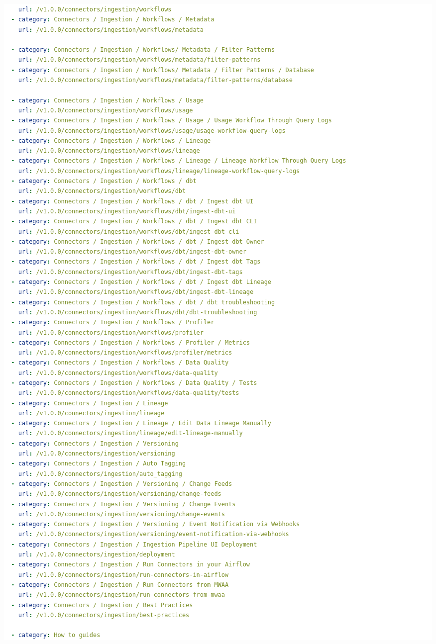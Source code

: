```yaml
    url: /v1.0.0/connectors/ingestion/workflows
  - category: Connectors / Ingestion / Workflows / Metadata
    url: /v1.0.0/connectors/ingestion/workflows/metadata

  - category: Connectors / Ingestion / Workflows/ Metadata / Filter Patterns
    url: /v1.0.0/connectors/ingestion/workflows/metadata/filter-patterns
  - category: Connectors / Ingestion / Workflows/ Metadata / Filter Patterns / Database
    url: /v1.0.0/connectors/ingestion/workflows/metadata/filter-patterns/database

  - category: Connectors / Ingestion / Workflows / Usage
    url: /v1.0.0/connectors/ingestion/workflows/usage
  - category: Connectors / Ingestion / Workflows / Usage / Usage Workflow Through Query Logs
    url: /v1.0.0/connectors/ingestion/workflows/usage/usage-workflow-query-logs
  - category: Connectors / Ingestion / Workflows / Lineage
    url: /v1.0.0/connectors/ingestion/workflows/lineage
  - category: Connectors / Ingestion / Workflows / Lineage / Lineage Workflow Through Query Logs
    url: /v1.0.0/connectors/ingestion/workflows/lineage/lineage-workflow-query-logs
  - category: Connectors / Ingestion / Workflows / dbt
    url: /v1.0.0/connectors/ingestion/workflows/dbt
  - category: Connectors / Ingestion / Workflows / dbt / Ingest dbt UI
    url: /v1.0.0/connectors/ingestion/workflows/dbt/ingest-dbt-ui
  - category: Connectors / Ingestion / Workflows / dbt / Ingest dbt CLI
    url: /v1.0.0/connectors/ingestion/workflows/dbt/ingest-dbt-cli
  - category: Connectors / Ingestion / Workflows / dbt / Ingest dbt Owner
    url: /v1.0.0/connectors/ingestion/workflows/dbt/ingest-dbt-owner
  - category: Connectors / Ingestion / Workflows / dbt / Ingest dbt Tags
    url: /v1.0.0/connectors/ingestion/workflows/dbt/ingest-dbt-tags
  - category: Connectors / Ingestion / Workflows / dbt / Ingest dbt Lineage
    url: /v1.0.0/connectors/ingestion/workflows/dbt/ingest-dbt-lineage
  - category: Connectors / Ingestion / Workflows / dbt / dbt troubleshooting
    url: /v1.0.0/connectors/ingestion/workflows/dbt/dbt-troubleshooting
  - category: Connectors / Ingestion / Workflows / Profiler
    url: /v1.0.0/connectors/ingestion/workflows/profiler
  - category: Connectors / Ingestion / Workflows / Profiler / Metrics
    url: /v1.0.0/connectors/ingestion/workflows/profiler/metrics
  - category: Connectors / Ingestion / Workflows / Data Quality
    url: /v1.0.0/connectors/ingestion/workflows/data-quality
  - category: Connectors / Ingestion / Workflows / Data Quality / Tests
    url: /v1.0.0/connectors/ingestion/workflows/data-quality/tests
  - category: Connectors / Ingestion / Lineage
    url: /v1.0.0/connectors/ingestion/lineage
  - category: Connectors / Ingestion / Lineage / Edit Data Lineage Manually
    url: /v1.0.0/connectors/ingestion/lineage/edit-lineage-manually
  - category: Connectors / Ingestion / Versioning
    url: /v1.0.0/connectors/ingestion/versioning
  - category: Connectors / Ingestion / Auto Tagging
    url: /v1.0.0/connectors/ingestion/auto_tagging
  - category: Connectors / Ingestion / Versioning / Change Feeds
    url: /v1.0.0/connectors/ingestion/versioning/change-feeds
  - category: Connectors / Ingestion / Versioning / Change Events
    url: /v1.0.0/connectors/ingestion/versioning/change-events
  - category: Connectors / Ingestion / Versioning / Event Notification via Webhooks
    url: /v1.0.0/connectors/ingestion/versioning/event-notification-via-webhooks
  - category: Connectors / Ingestion / Ingestion Pipeline UI Deployment
    url: /v1.0.0/connectors/ingestion/deployment
  - category: Connectors / Ingestion / Run Connectors in your Airflow
    url: /v1.0.0/connectors/ingestion/run-connectors-in-airflow
  - category: Connectors / Ingestion / Run Connectors from MWAA
    url: /v1.0.0/connectors/ingestion/run-connectors-from-mwaa
  - category: Connectors / Ingestion / Best Practices
    url: /v1.0.0/connectors/ingestion/best-practices

  - category: How to guides
```